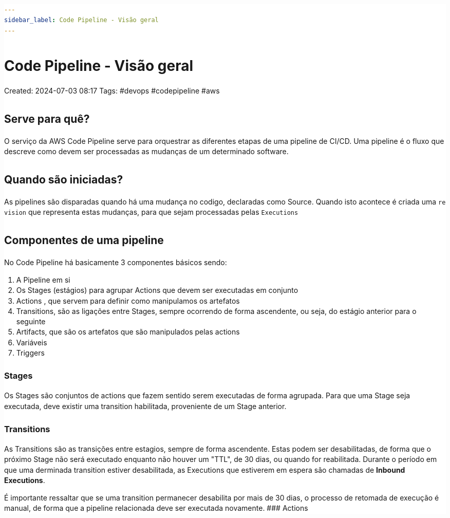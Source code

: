 ```yaml
---
sidebar_label: Code Pipeline - Visão geral
---
```


# Code Pipeline - Visão geral

Created: 2024-07-03 08:17
Tags: \#devops \#codepipeline \#aws

## Serve para quê?

O serviço da AWS Code Pipeline serve para orquestrar as diferentes etapas de uma pipeline de CI/CD. Uma pipeline é o fluxo que descreve como devem ser processadas as mudanças de um determinado software.

## Quando são iniciadas?

As pipelines são disparadas quando há uma mudança no codigo, declaradas como Source. Quando isto acontece é criada uma `revision` que representa estas mudanças, para que sejam processadas pelas `Executions`

## Componentes de uma pipeline

No Code Pipeline há basicamente 3 componentes básicos sendo:
1. A Pipeline em si
2. Os Stages (estágios) para agrupar Actions que devem ser executadas em conjunto
3. Actions , que servem para definir como manipulamos os artefatos
4. Transitions, são as ligações entre Stages, sempre ocorrendo de forma ascendente, ou seja, do estágio anterior para o seguinte
5. Artifacts, que são os artefatos que são manipulados pelas actions
6. Variáveis
7. Triggers

### Stages

Os Stages são conjuntos de actions que fazem sentido serem executadas de forma agrupada. Para que uma Stage seja executada, deve existir uma transition habilitada, proveniente de um Stage anterior.

### Transitions

As Transitions são as transições entre estagios, sempre de forma ascendente. Estas podem ser desabilitadas, de forma que o próximo Stage não será executado enquanto não houver um "TTL", de 30 dias, ou quando for reabilitada. Durante o período em que uma derminada transition estiver desabilitada, as Executions que estiverem em espera são chamadas de **Inbound Executions**.

É importante ressaltar que se uma transition permanecer desabilita por mais de 30 dias, o processo de retomada de execução é manual, de forma que a pipeline relacionada deve ser executada novamente.
\### Actions
